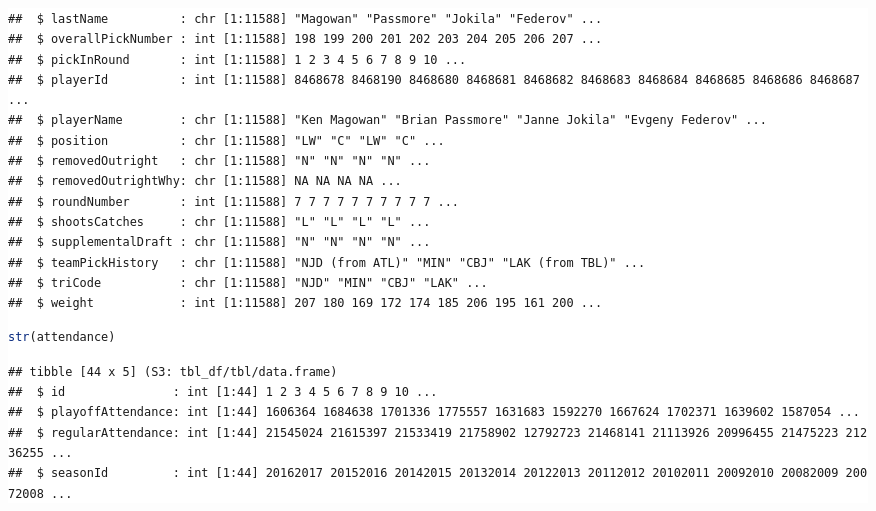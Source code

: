     ##  $ lastName          : chr [1:11588] "Magowan" "Passmore" "Jokila" "Federov" ...
    ##  $ overallPickNumber : int [1:11588] 198 199 200 201 202 203 204 205 206 207 ...
    ##  $ pickInRound       : int [1:11588] 1 2 3 4 5 6 7 8 9 10 ...
    ##  $ playerId          : int [1:11588] 8468678 8468190 8468680 8468681 8468682 8468683 8468684 8468685 8468686 8468687 ...
    ##  $ playerName        : chr [1:11588] "Ken Magowan" "Brian Passmore" "Janne Jokila" "Evgeny Federov" ...
    ##  $ position          : chr [1:11588] "LW" "C" "LW" "C" ...
    ##  $ removedOutright   : chr [1:11588] "N" "N" "N" "N" ...
    ##  $ removedOutrightWhy: chr [1:11588] NA NA NA NA ...
    ##  $ roundNumber       : int [1:11588] 7 7 7 7 7 7 7 7 7 7 ...
    ##  $ shootsCatches     : chr [1:11588] "L" "L" "L" "L" ...
    ##  $ supplementalDraft : chr [1:11588] "N" "N" "N" "N" ...
    ##  $ teamPickHistory   : chr [1:11588] "NJD (from ATL)" "MIN" "CBJ" "LAK (from TBL)" ...
    ##  $ triCode           : chr [1:11588] "NJD" "MIN" "CBJ" "LAK" ...
    ##  $ weight            : int [1:11588] 207 180 169 172 174 185 206 195 161 200 ...

``` r
str(attendance)
```

    ## tibble [44 x 5] (S3: tbl_df/tbl/data.frame)
    ##  $ id               : int [1:44] 1 2 3 4 5 6 7 8 9 10 ...
    ##  $ playoffAttendance: int [1:44] 1606364 1684638 1701336 1775557 1631683 1592270 1667624 1702371 1639602 1587054 ...
    ##  $ regularAttendance: int [1:44] 21545024 21615397 21533419 21758902 12792723 21468141 21113926 20996455 21475223 21236255 ...
    ##  $ seasonId         : int [1:44] 20162017 20152016 20142015 20132014 20122013 20112012 20102011 20092010 20082009 20072008 ...